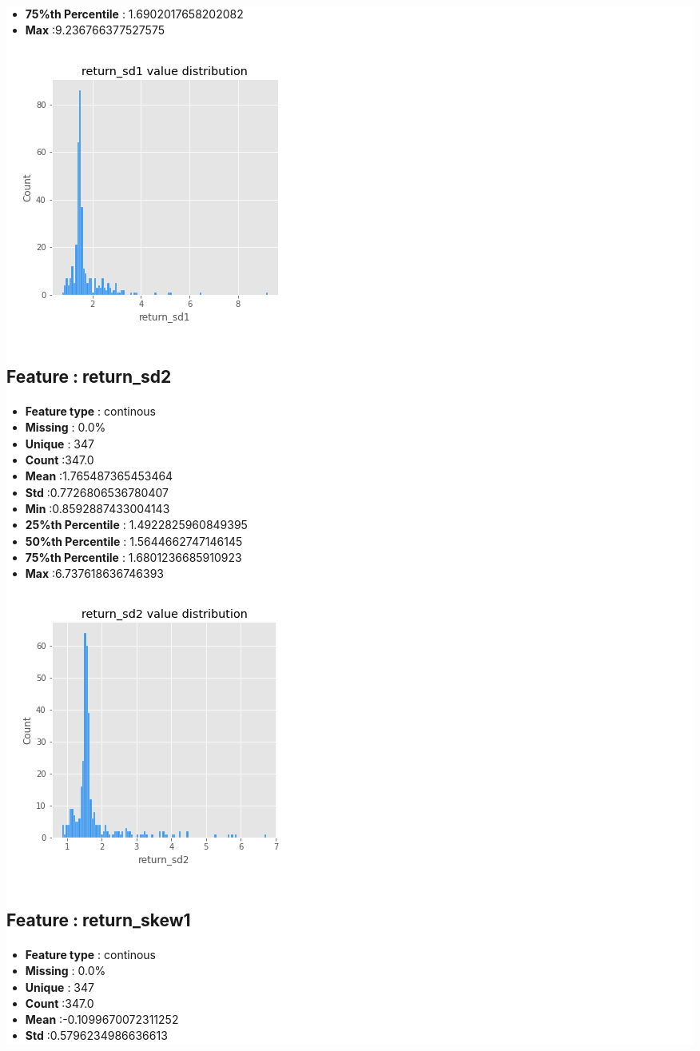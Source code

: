 - **75%th Percentile** : 1.6902017658202082
- **Max** :9.236766377527575

![](return_sd1.png)
## Feature : return_sd2
- **Feature type** : continous
- **Missing** : 0.0%
- **Unique** : 347
- **Count** :347.0
- **Mean** :1.765487365453464
- **Std** :0.7726806536780407
- **Min** :0.8592887433004143
- **25%th Percentile** : 1.4922825960849395
- **50%th Percentile** : 1.5644662747146145
- **75%th Percentile** : 1.6801236685910923
- **Max** :6.737618636746393

![](return_sd2.png)
## Feature : return_skew1
- **Feature type** : continous
- **Missing** : 0.0%
- **Unique** : 347
- **Count** :347.0
- **Mean** :-0.1099670072311252
- **Std** :0.5796234986636613